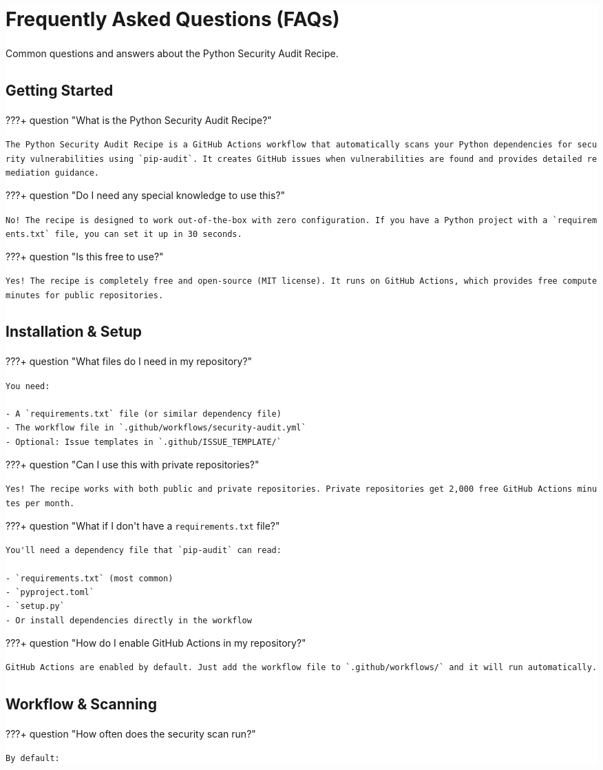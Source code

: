 # Frequently Asked Questions (FAQs)

Common questions and answers about the Python Security Audit Recipe.

## Getting Started

???+ question "What is the Python Security Audit Recipe?"

    The Python Security Audit Recipe is a GitHub Actions workflow that automatically scans your Python dependencies for security vulnerabilities using `pip-audit`. It creates GitHub issues when vulnerabilities are found and provides detailed remediation guidance.

???+ question "Do I need any special knowledge to use this?"

    No! The recipe is designed to work out-of-the-box with zero configuration. If you have a Python project with a `requirements.txt` file, you can set it up in 30 seconds.

???+ question "Is this free to use?"

    Yes! The recipe is completely free and open-source (MIT license). It runs on GitHub Actions, which provides free compute minutes for public repositories.

## Installation & Setup

???+ question "What files do I need in my repository?"

    You need:

    - A `requirements.txt` file (or similar dependency file)
    - The workflow file in `.github/workflows/security-audit.yml`
    - Optional: Issue templates in `.github/ISSUE_TEMPLATE/`

???+ question "Can I use this with private repositories?"

    Yes! The recipe works with both public and private repositories. Private repositories get 2,000 free GitHub Actions minutes per month.

???+ question "What if I don't have a `requirements.txt` file?"

    You'll need a dependency file that `pip-audit` can read:

    - `requirements.txt` (most common)
    - `pyproject.toml` 
    - `setup.py`
    - Or install dependencies directly in the workflow

???+ question "How do I enable GitHub Actions in my repository?"

    GitHub Actions are enabled by default. Just add the workflow file to `.github/workflows/` and it will run automatically.

## Workflow & Scanning

???+ question "How often does the security scan run?"

    By default:
